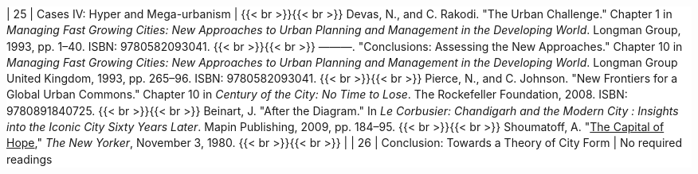 | 25 | Cases IV: Hyper and Mega-urbanism |  {{< br >}}{{< br >}} Devas, N., and C. Rakodi. "The Urban Challenge." Chapter 1 in _Managing Fast Growing Cities: New Approaches to Urban Planning and Management in the Developing World_. Longman Group, 1993, pp. 1–40. ISBN: 9780582093041. {{< br >}}{{< br >}} ———. "Conclusions: Assessing the New Approaches." Chapter 10 in _Managing Fast Growing Cities: New Approaches to Urban Planning and Management in the Developing World_. Longman Group United Kingdom, 1993, pp. 265–96. ISBN: 9780582093041. {{< br >}}{{< br >}} Pierce, N., and C. Johnson. "New Frontiers for a Global Urban Commons." Chapter 10 in _Century of the City: No Time to Lose_. The Rockefeller Foundation, 2008. ISBN: 9780891840725. {{< br >}}{{< br >}} Beinart, J. "After the Diagram." In _Le Corbusier: Chandigarh and the Modern City : Insights into the Iconic City Sixty Years Later_. Mapin Publishing, 2009, pp. 184–95. {{< br >}}{{< br >}} Shoumatoff, A. "[The Capital of Hope](http://www.newyorker.com/archive/1980/11/03/1980_11_03_059_TNY_CARDS_000332026)," _The New Yorker_, November 3, 1980. {{< br >}}{{< br >}}  |
| 26 | Conclusion: Towards a Theory of City Form | No required readings